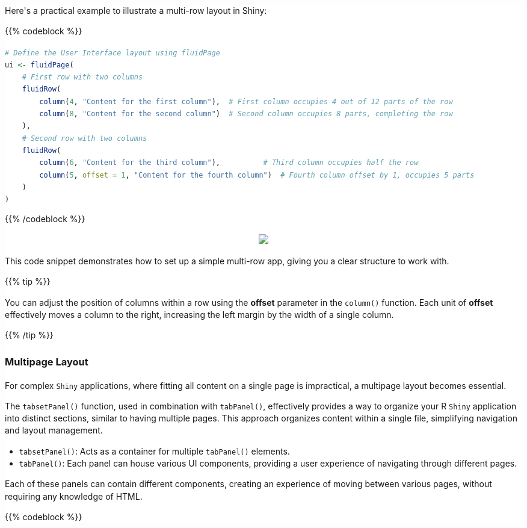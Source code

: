 Here's a practical example to illustrate a multi-row layout in Shiny:

{{% codeblock %}}

```R
# Define the User Interface layout using fluidPage
ui <- fluidPage(
    # First row with two columns
    fluidRow(
        column(4, "Content for the first column"),  # First column occupies 4 out of 12 parts of the row
        column(8, "Content for the second column")  # Second column occupies 8 parts, completing the row
    ),
    # Second row with two columns
    fluidRow(
        column(6, "Content for the third column"),          # Third column occupies half the row
        column(5, offset = 1, "Content for the fourth column")  # Fourth column offset by 1, occupies 5 parts
    )
)
```

{{% /codeblock %}}

<p align = "center">
<img src = "../images/ui-fundamentals-2.png" width="500">
</p>

This code snippet demonstrates how to set up a simple multi-row app, giving you a clear structure to work with. 

{{% tip %}}

You can adjust the position of columns within a row using the **offset** parameter in the `column()` function. Each unit of **offset** effectively moves a column to the right, increasing the left margin by the width of a single column.

{{% /tip %}}

### Multipage Layout
For complex `Shiny` applications, where fitting all content on a single page is impractical, a multipage layout becomes essential.

The `tabsetPanel()` function, used in combination with `tabPanel()`, effectively provides a way to organize your R `Shiny` application into distinct sections, similar to having multiple pages. This approach organizes content within a single file, simplifying navigation and layout management.

- `tabsetPanel()`: Acts as a container for multiple `tabPanel()` elements.
- `tabPanel()`: Each panel can house various UI components, providing a user experience of navigating through different pages.

Each of these panels can contain different components, creating an experience of moving between various pages, without requiring any knowledge of HTML.

{{% codeblock %}}
